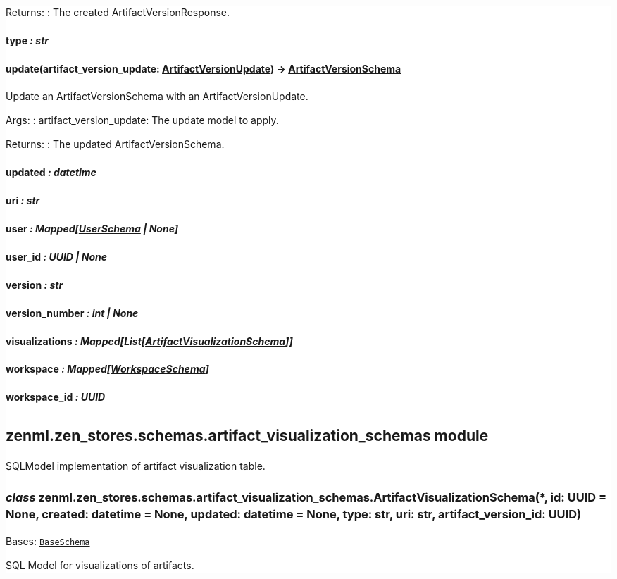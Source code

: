 Returns:
: The created ArtifactVersionResponse.

#### type *: str*

#### update(artifact_version_update: [ArtifactVersionUpdate](zenml.models.v2.core.md#zenml.models.v2.core.artifact_version.ArtifactVersionUpdate)) → [ArtifactVersionSchema](#zenml.zen_stores.schemas.artifact_schemas.ArtifactVersionSchema)

Update an ArtifactVersionSchema with an ArtifactVersionUpdate.

Args:
: artifact_version_update: The update model to apply.

Returns:
: The updated ArtifactVersionSchema.

#### updated *: datetime*

#### uri *: str*

#### user *: Mapped[[UserSchema](#zenml.zen_stores.schemas.user_schemas.UserSchema) | None]*

#### user_id *: UUID | None*

#### version *: str*

#### version_number *: int | None*

#### visualizations *: Mapped[List[[ArtifactVisualizationSchema](#zenml.zen_stores.schemas.artifact_visualization_schemas.ArtifactVisualizationSchema)]]*

#### workspace *: Mapped[[WorkspaceSchema](#zenml.zen_stores.schemas.workspace_schemas.WorkspaceSchema)]*

#### workspace_id *: UUID*

## zenml.zen_stores.schemas.artifact_visualization_schemas module

SQLModel implementation of artifact visualization table.

### *class* zenml.zen_stores.schemas.artifact_visualization_schemas.ArtifactVisualizationSchema(\*, id: UUID = None, created: datetime = None, updated: datetime = None, type: str, uri: str, artifact_version_id: UUID)

Bases: [`BaseSchema`](#zenml.zen_stores.schemas.base_schemas.BaseSchema)

SQL Model for visualizations of artifacts.
